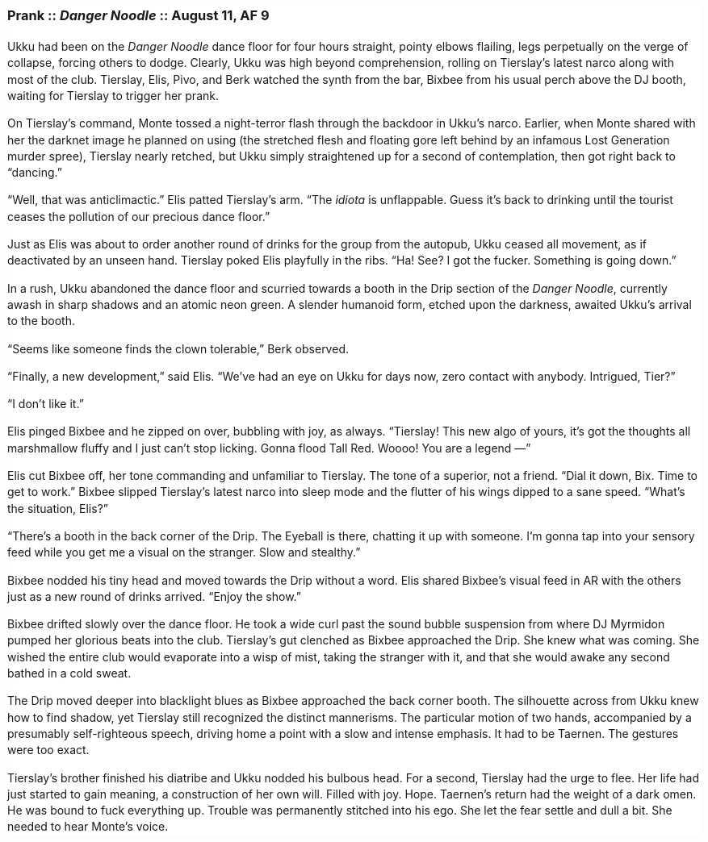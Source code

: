 
### Prank :: _Danger Noodle_ :: August 11, AF 9

Ukku had been on the _Danger Noodle_ dance floor for four hours straight, pointy elbows flailing, legs perpetually on the verge of collapse, forcing others to dodge. Clearly, Ukku was high beyond comprehension, rolling on Tierslay’s latest narco along with most of the club. Tierslay, Elis, Pivo, and Berk watched the synth from the bar, Bixbee from his usual perch above the DJ booth, waiting for Tierslay to trigger her prank.

On Tierslay’s command, Monte tossed a night-terror flash through the backdoor in Ukku’s narco. Earlier, when Monte shared with her the darknet image he planned on using (the stretched flesh and floating gore left behind by an infamous Lost Generation murder spree), Tierslay nearly retched, but Ukku simply straightened up for a second of contemplation, then got right back to “dancing.”

“Well, that was anticlimactic.” Elis patted Tierslay’s arm. “The _idiota_ is unflappable. Guess it’s back to drinking until the tourist ceases the pollution of our precious dance floor.”

Just as Elis was about to order another round of drinks for the group from the autopub, Ukku ceased all movement, as if deactivated by an unseen hand. Tierslay poked Elis playfully in the ribs. “Ha! See? I got the fucker. Something is going down.”

In a rush, Ukku abandoned the dance floor and scurried towards a booth in the Drip section of the _Danger Noodle_, currently awash in sharp shadows and an atomic neon green. A slender humanoid form, etched upon the darkness, awaited Ukku’s arrival to the booth.

“Seems like someone finds the clown tolerable,” Berk observed.

“Finally, a new development,” said Elis. “We’ve had an eye on Ukku for days now, zero contact with anybody. Intrigued, Tier?”

“I don’t like it.”

Elis pinged Bixbee and he zipped on over, bubbling with joy, as always. “Tierslay! This new algo of yours, it’s got the thoughts all marshmallow fluffy and I just can’t stop licking. Gonna flood Tall Red. Woooo! You are a legend —”

Elis cut Bixbee off, her tone commanding and unfamiliar to Tierslay. The tone of a superior, not a friend. “Dial it down, Bix. Time to get to work.” Bixbee slipped Tierslay’s latest narco into sleep mode and the flutter of his wings dipped to a sane speed. “What’s the situation, Elis?”

“There’s a booth in the back corner of the Drip. The Eyeball is there, chatting it up with someone. I’m gonna tap into your sensory feed while you get me a visual on the stranger. Slow and stealthy.”

Bixbee nodded his tiny head and moved towards the Drip without a word. Elis shared Bixbee’s visual feed in AR with the others just as a new round of drinks arrived. “Enjoy the show.”

Bixbee drifted slowly over the dance floor. He took a wide curl past the sound bubble suspension from where DJ Myrmidon pumped her glorious beats into the club. Tierslay’s gut clenched as Bixbee approached the Drip. She knew what was coming. She wished the entire club would evaporate into a wisp of mist, taking the stranger with it, and that she would awake any second bathed in a cold sweat.

The Drip moved deeper into blacklight blues as Bixbee approached the back corner booth. The silhouette across from Ukku knew how to find shadow, yet Tierslay still recognized the distinct mannerisms. The particular motion of two hands, accompanied by a presumably self-righteous speech, driving home a point with a slow and intense emphasis. It had to be Taernen. The gestures were too exact.

Tierslay’s brother finished his diatribe and Ukku nodded his bulbous head. For a second, Tierslay had the urge to flee. Her life had just started to gain meaning, a construction of her own will. Filled with joy. Hope. Taernen’s return had the weight of a dark omen. He was bound to fuck everything up. Trouble was permanently stitched into his ego. She let the fear settle and dull a bit. She needed to hear Monte’s voice.

